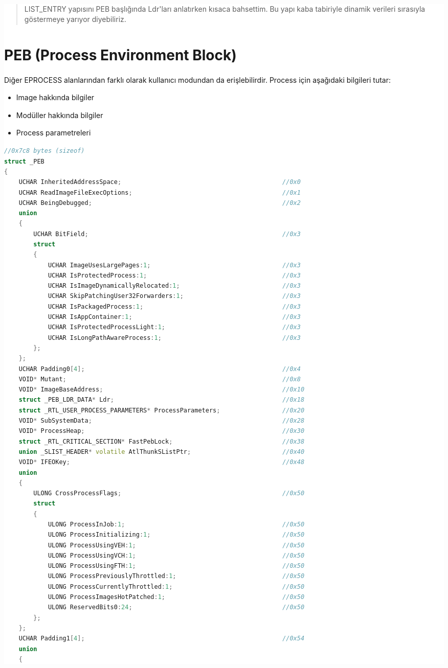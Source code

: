 > LIST_ENTRY yapısını PEB başlığında Ldr'ları anlatırken kısaca bahsettim. Bu yapı kaba tabiriyle dinamik verileri sırasıyla göstermeye yarıyor diyebiliriz.

# PEB (Process Environment Block)

Diğer EPROCESS alanlarından farklı olarak kullanıcı modundan da erişlebilirdir. Process için aşağıdaki bilgileri tutar:

- Image hakkında bilgiler

- Modüller hakkında bilgiler

- Process parametreleri

```cpp
//0x7c8 bytes (sizeof)
struct _PEB
{
    UCHAR InheritedAddressSpace;                                            //0x0
    UCHAR ReadImageFileExecOptions;                                         //0x1
    UCHAR BeingDebugged;                                                    //0x2
    union
    {
        UCHAR BitField;                                                     //0x3
        struct
        {
            UCHAR ImageUsesLargePages:1;                                    //0x3
            UCHAR IsProtectedProcess:1;                                     //0x3
            UCHAR IsImageDynamicallyRelocated:1;                            //0x3
            UCHAR SkipPatchingUser32Forwarders:1;                           //0x3
            UCHAR IsPackagedProcess:1;                                      //0x3
            UCHAR IsAppContainer:1;                                         //0x3
            UCHAR IsProtectedProcessLight:1;                                //0x3
            UCHAR IsLongPathAwareProcess:1;                                 //0x3
        };
    };
    UCHAR Padding0[4];                                                      //0x4
    VOID* Mutant;                                                           //0x8
    VOID* ImageBaseAddress;                                                 //0x10
    struct _PEB_LDR_DATA* Ldr;                                              //0x18
    struct _RTL_USER_PROCESS_PARAMETERS* ProcessParameters;                 //0x20
    VOID* SubSystemData;                                                    //0x28
    VOID* ProcessHeap;                                                      //0x30
    struct _RTL_CRITICAL_SECTION* FastPebLock;                              //0x38
    union _SLIST_HEADER* volatile AtlThunkSListPtr;                         //0x40
    VOID* IFEOKey;                                                          //0x48
    union
    {
        ULONG CrossProcessFlags;                                            //0x50
        struct
        {
            ULONG ProcessInJob:1;                                           //0x50
            ULONG ProcessInitializing:1;                                    //0x50
            ULONG ProcessUsingVEH:1;                                        //0x50
            ULONG ProcessUsingVCH:1;                                        //0x50
            ULONG ProcessUsingFTH:1;                                        //0x50
            ULONG ProcessPreviouslyThrottled:1;                             //0x50
            ULONG ProcessCurrentlyThrottled:1;                              //0x50
            ULONG ProcessImagesHotPatched:1;                                //0x50
            ULONG ReservedBits0:24;                                         //0x50
        };
    };
    UCHAR Padding1[4];                                                      //0x54
    union
    {
```
